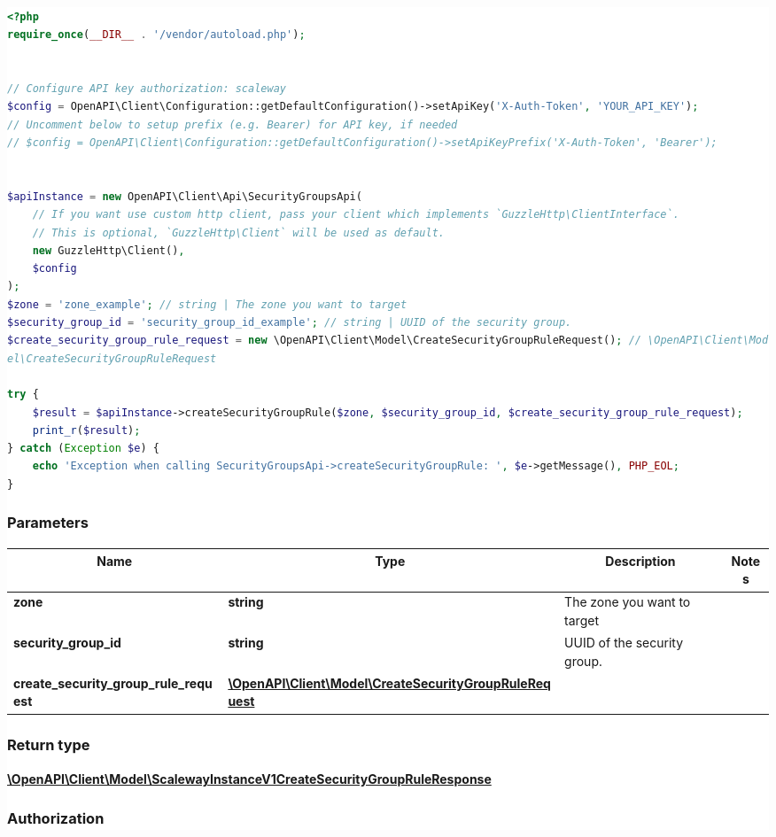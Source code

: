 ```php
<?php
require_once(__DIR__ . '/vendor/autoload.php');


// Configure API key authorization: scaleway
$config = OpenAPI\Client\Configuration::getDefaultConfiguration()->setApiKey('X-Auth-Token', 'YOUR_API_KEY');
// Uncomment below to setup prefix (e.g. Bearer) for API key, if needed
// $config = OpenAPI\Client\Configuration::getDefaultConfiguration()->setApiKeyPrefix('X-Auth-Token', 'Bearer');


$apiInstance = new OpenAPI\Client\Api\SecurityGroupsApi(
    // If you want use custom http client, pass your client which implements `GuzzleHttp\ClientInterface`.
    // This is optional, `GuzzleHttp\Client` will be used as default.
    new GuzzleHttp\Client(),
    $config
);
$zone = 'zone_example'; // string | The zone you want to target
$security_group_id = 'security_group_id_example'; // string | UUID of the security group.
$create_security_group_rule_request = new \OpenAPI\Client\Model\CreateSecurityGroupRuleRequest(); // \OpenAPI\Client\Model\CreateSecurityGroupRuleRequest

try {
    $result = $apiInstance->createSecurityGroupRule($zone, $security_group_id, $create_security_group_rule_request);
    print_r($result);
} catch (Exception $e) {
    echo 'Exception when calling SecurityGroupsApi->createSecurityGroupRule: ', $e->getMessage(), PHP_EOL;
}
```

### Parameters

| Name | Type | Description  | Notes |
| ------------- | ------------- | ------------- | ------------- |
| **zone** | **string**| The zone you want to target | |
| **security_group_id** | **string**| UUID of the security group. | |
| **create_security_group_rule_request** | [**\OpenAPI\Client\Model\CreateSecurityGroupRuleRequest**](../Model/CreateSecurityGroupRuleRequest.md)|  | |

### Return type

[**\OpenAPI\Client\Model\ScalewayInstanceV1CreateSecurityGroupRuleResponse**](../Model/ScalewayInstanceV1CreateSecurityGroupRuleResponse.md)

### Authorization
